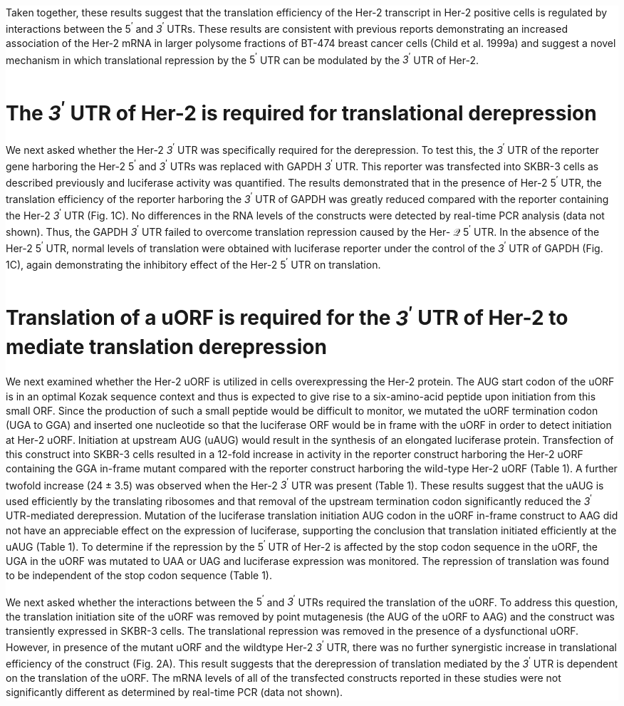 Taken together, these results suggest that the translation efficiency of the Her-2 transcript in Her-2 positive cells is regulated by interactions between the $5^{\prime}$ and ${\mathit{3}}^{\prime}$ UTRs. These results are consistent with previous reports demonstrating an increased association of the Her-2 mRNA in larger polysome fractions of BT-474 breast cancer cells (Child et al. 1999a) and suggest a novel mechanism in which translational repression by the $5^{\prime}$ UTR can be modulated by the ${\mathit{3}}^{\prime}$ UTR of Her-2.  

# The ${\mathit{3}}^{\prime}$ UTR of Her-2 is required for translational derepression  

We next asked whether the Her-2 ${\mathit{3}}^{\prime}$ UTR was specifically required for the derepression. To test this, the ${\mathit{3}}^{\prime}$ UTR of the reporter gene harboring the Her-2 $5^{\prime}$ and ${\mathit{3}}^{\prime}$ UTRs was replaced with GAPDH ${\mathit{3}}^{\prime}$ UTR. This reporter was transfected into SKBR-3 cells as described previously and luciferase activity was quantified. The results demonstrated that in the presence of Her-2 $5^{\prime}$ UTR, the translation efficiency of the reporter harboring the ${\mathit{3}}^{\prime}$ UTR of GAPDH was greatly reduced compared with the reporter containing the Her-2 ${\mathit{3}}^{\prime}$ UTR (Fig. 1C). No differences in the RNA levels of the constructs were detected by real-time PCR analysis (data not shown). Thus, the GAPDH ${\mathit{3}}^{\prime}$ UTR failed to overcome translation repression caused by the Her- $\mathcal{Q}\:5^{\prime}$ UTR. In the absence of the Her-2 $5^{\prime}$ UTR, normal levels of translation were obtained with luciferase reporter under the control of the ${\mathit{3}}^{\prime}$ UTR of GAPDH (Fig. 1C), again demonstrating the inhibitory effect of the Her-2 $5^{\prime}$ UTR on translation.  

# Translation of a uORF is required for the ${\mathit{3}}^{\prime}$ UTR of Her-2 to mediate translation derepression  

We next examined whether the Her-2 uORF is utilized in cells overexpressing the Her-2 protein. The AUG start codon of the uORF is in an optimal Kozak sequence context and thus is expected to give rise to a six-amino-acid peptide upon initiation from this small ORF. Since the production of such a small peptide would be difficult to monitor, we mutated the uORF termination codon (UGA to GGA) and inserted one nucleotide so that the luciferase ORF would be in frame with the uORF in order to detect initiation at Her-2 uORF. Initiation at upstream AUG (uAUG) would result in the synthesis of an elongated luciferase protein. Transfection of this construct into SKBR-3 cells resulted in a 12-fold increase in activity in the reporter construct harboring the Her-2 uORF containing the GGA in-frame mutant compared with the reporter construct harboring the wild-type Her-2 uORF (Table 1). A further twofold increase $\left(24\pm3.5\right)$ was observed when the Her-2 ${\mathit{3}}^{\prime}$ UTR was present (Table 1). These results suggest that the uAUG is used efficiently by the translating ribosomes and that removal of the upstream termination codon significantly reduced the ${\mathit{3}}^{\prime}$ UTR-mediated derepression. Mutation of the luciferase translation initiation AUG codon in the uORF in-frame construct to AAG did not have an appreciable effect on the expression of luciferase, supporting the conclusion that translation initiated efficiently at the uAUG (Table 1). To determine if the repression by the $5^{\prime}$ UTR of Her-2 is affected by the stop codon sequence in the uORF, the UGA in the uORF was mutated to UAA or UAG and luciferase expression was monitored. The repression of translation was found to be independent of the stop codon sequence (Table 1).  

We next asked whether the interactions between the $5^{\prime}$ and ${\mathit{3}}^{\prime}$ UTRs required the translation of the uORF. To address this question, the translation initiation site of the uORF was removed by point mutagenesis (the AUG of the uORF to AAG) and the construct was transiently expressed in SKBR-3 cells. The translational repression was removed in the presence of a dysfunctional uORF. However, in presence of the mutant uORF and the wildtype Her-2 ${\mathit{3}}^{\prime}$ UTR, there was no further synergistic increase in translational efficiency of the construct (Fig. 2A). This result suggests that the derepression of translation mediated by the ${\mathit{3}}^{\prime}$ UTR is dependent on the translation of the uORF. The mRNA levels of all of the transfected constructs reported in these studies were not significantly different as determined by real-time PCR (data not shown).  
